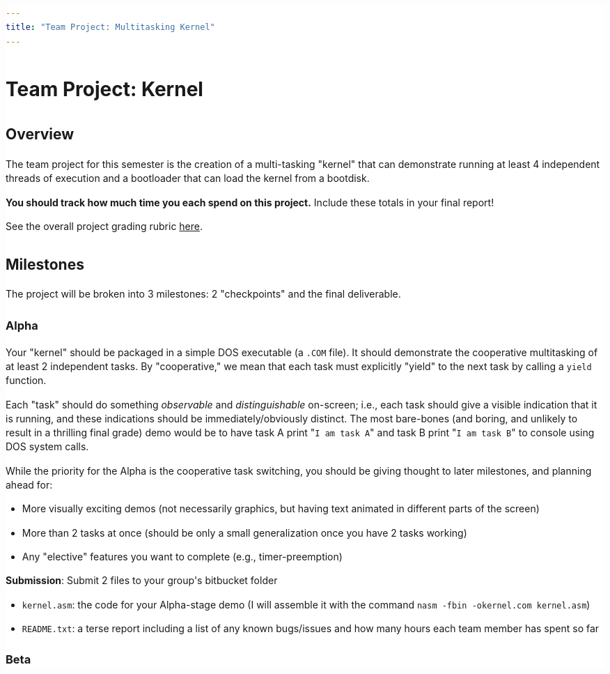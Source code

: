 ```yaml
---
title: "Team Project: Multitasking Kernel"
---
```


# Team Project: Kernel

## Overview

The team project for this semester is the creation of a multi-tasking "kernel" that
can demonstrate running at least 4 independent threads of execution and a bootloader
that can load the kernel from a bootdisk.

**You should track how much time you each spend on this project.**  Include these totals
in your final report!

See the overall project grading rubric [here](/course/bju/content/cps230/downloads/team_project_rubric.xlsx).

## Milestones

The project will be broken into 3 milestones: 2 "checkpoints" and the final deliverable.

### Alpha

Your "kernel" should be packaged in a simple DOS executable (a `.COM` file).  It should
demonstrate the cooperative multitasking of at least 2 independent tasks.  By "cooperative,"
we mean that each task must explicitly "yield" to the next task by calling a `yield` function.

Each "task" should do something *observable* and *distinguishable* on-screen;
i.e., each task should give a visible indication that it is running, and these indications
should be immediately/obviously distinct.  The most bare-bones (and boring, and unlikely to
result in a thrilling final grade) demo would be to have task A print "`I am task A`" and task B
print "`I am task B`" to console using DOS system calls. 

While the priority for the Alpha is the cooperative task switching, you should be giving thought to
later milestones, and planning ahead for:

* More visually exciting demos (not necessarily graphics, but having text animated in different parts of the screen)

* More than 2 tasks at once (should be only a small generalization once you have 2 tasks working)

* Any "elective" features you want to complete (e.g., timer-preemption)

**Submission**: Submit 2 files to your group's bitbucket folder

* `kernel.asm`: the code for your Alpha-stage demo (I will assemble it with the command `nasm -fbin -okernel.com kernel.asm`)

* `README.txt`: a terse report including a list of any known bugs/issues and how many hours each team member has spent so far

### Beta
